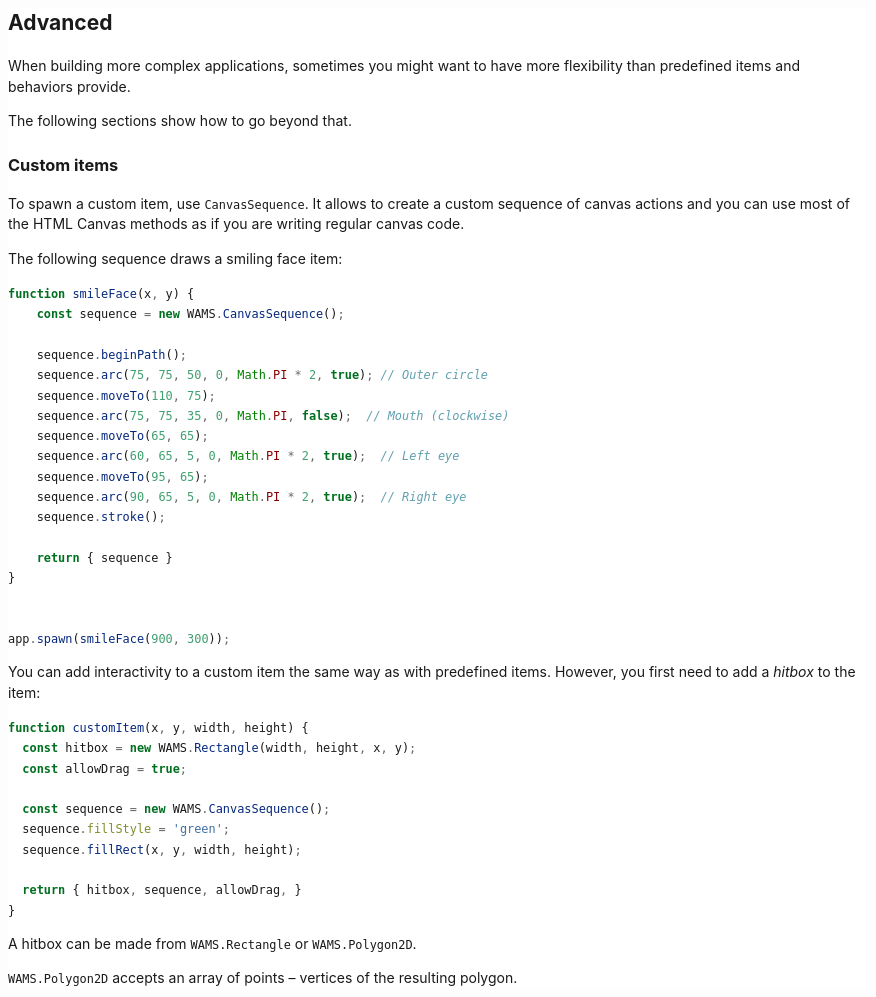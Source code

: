 
## Advanced

When building more complex applications, sometimes you might want to have more flexibility than predefined items and behaviors provide. 

The following sections show how to go beyond that.

### Custom items

To spawn a custom item, use `CanvasSequence`. It allows to create a custom sequence of canvas actions and you can use most of the HTML Canvas methods as if you are writing regular canvas code.

The following sequence draws a smiling face item:

```js
function smileFace(x, y) {
    const sequence = new WAMS.CanvasSequence();

    sequence.beginPath();
    sequence.arc(75, 75, 50, 0, Math.PI * 2, true); // Outer circle
    sequence.moveTo(110, 75);
    sequence.arc(75, 75, 35, 0, Math.PI, false);  // Mouth (clockwise)
    sequence.moveTo(65, 65);
    sequence.arc(60, 65, 5, 0, Math.PI * 2, true);  // Left eye
    sequence.moveTo(95, 65);
    sequence.arc(90, 65, 5, 0, Math.PI * 2, true);  // Right eye
    sequence.stroke();
    
    return { sequence }
}


app.spawn(smileFace(900, 300));
```

You can add interactivity to a custom item the same way as with predefined items. However, you first need to add a _hitbox_ to the item:

```javascript
function customItem(x, y, width, height) {
  const hitbox = new WAMS.Rectangle(width, height, x, y);
  const allowDrag = true;

  const sequence = new WAMS.CanvasSequence();
  sequence.fillStyle = 'green';
  sequence.fillRect(x, y, width, height);

  return { hitbox, sequence, allowDrag, }
}
```

A hitbox can be made from `WAMS.Rectangle` or `WAMS.Polygon2D`.

`WAMS.Polygon2D` accepts an array of points – vertices of the resulting polygon.
